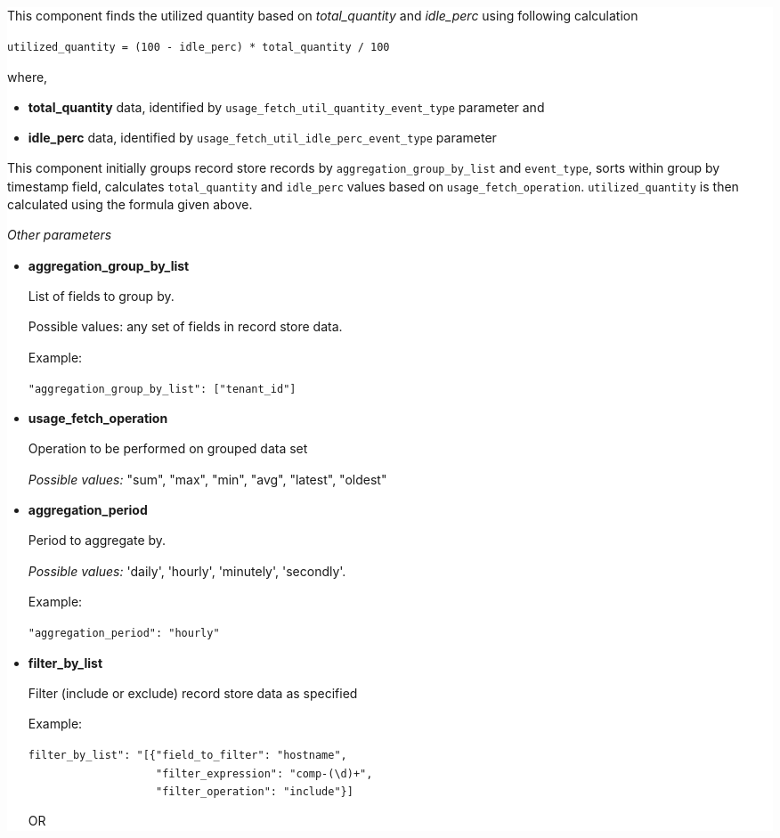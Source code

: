 This component finds the utilized quantity based on *total_quantity* and *idle_perc* using
following calculation

```
utilized_quantity = (100 - idle_perc) * total_quantity / 100
```

where,

  * **total_quantity** data, identified by `usage_fetch_util_quantity_event_type` parameter and

  * **idle_perc** data, identified by `usage_fetch_util_idle_perc_event_type` parameter

This component initially groups record store records by `aggregation_group_by_list` and
`event_type`, sorts within group by timestamp field, calculates `total_quantity` and
`idle_perc` values based on `usage_fetch_operation`. `utilized_quantity` is then calculated
using the formula given above.

*Other parameters*

  * **aggregation_group_by_list**

    List of fields to group by.

    Possible values: any set of fields in record store data.

    Example:

    ```
    "aggregation_group_by_list": ["tenant_id"]
    ```
  * **usage_fetch_operation**

    Operation to be performed on grouped data set

    *Possible values:* "sum", "max", "min", "avg", "latest", "oldest"

  * **aggregation_period**

    Period to aggregate by.

    *Possible values:* 'daily', 'hourly', 'minutely', 'secondly'.

    Example:

    ```
    "aggregation_period": "hourly"
    ```

  * **filter_by_list**

    Filter (include or exclude) record store data as specified

    Example:

    ```
    filter_by_list": "[{"field_to_filter": "hostname",
                        "filter_expression": "comp-(\d)+",
                        "filter_operation": "include"}]
    ```

    OR
